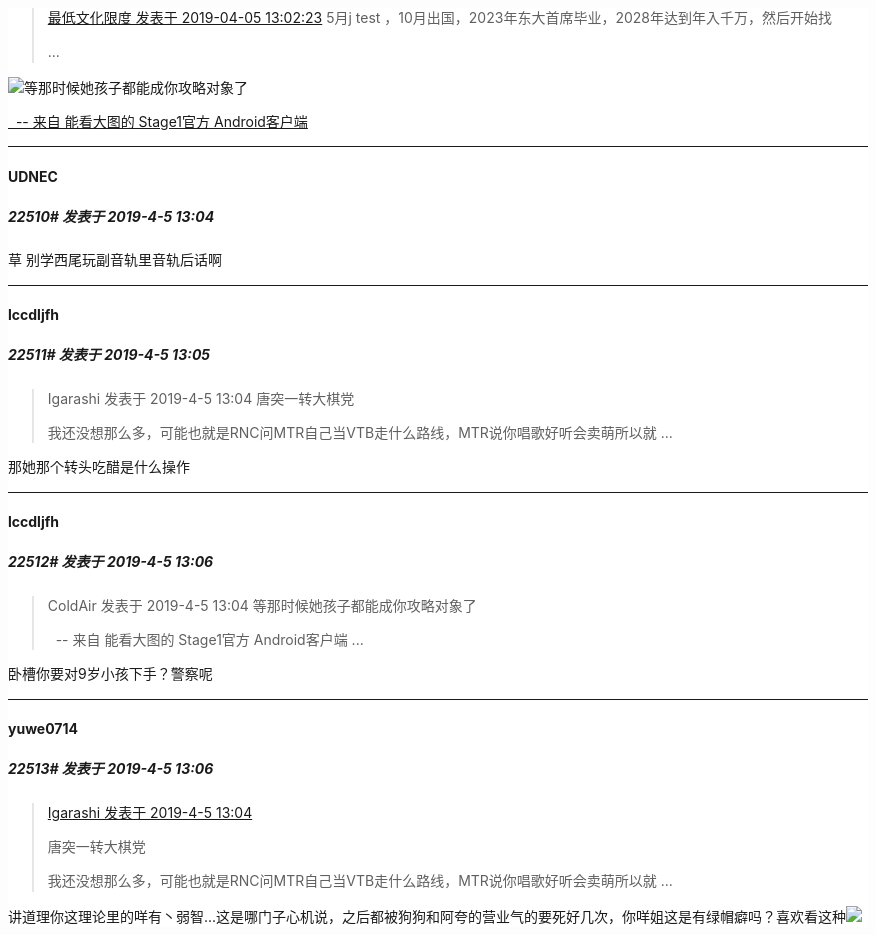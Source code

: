 
<blockquote><a href="httphttps://bbs.saraba1st.com/2b/forum.php?mod=redirect&amp;goto=findpost&amp;pid=43178855&amp;ptid=1808327" target="_blank">最低文化限度 发表于 2019-04-05 13:02:23</a>
5月j test ，10月出国，2023年东大首席毕业，2028年达到年入千万，然后开始找

 ...</blockquote><img src="https://static.saraba1st.com/image/smiley/face2017/068.png" referrerpolicy="no-referrer">等那时候她孩子都能成你攻略对象了

[  -- 来自 能看大图的 Stage1官方 Android客户端](https://www.coolapk.com/apk/140634)


-----

####  UDNEC  
##### 22510#       发表于 2019-4-5 13:04


草 别学西尾玩副音轨里音轨后话啊


-----

####  lccdljfh  
##### 22511#       发表于 2019-4-5 13:05


<blockquote>Igarashi 发表于 2019-4-5 13:04
唐突一转大棋党

我还没想那么多，可能也就是RNC问MTR自己当VTB走什么路线，MTR说你唱歌好听会卖萌所以就 ...</blockquote>
那她那个转头吃醋是什么操作


-----

####  lccdljfh  
##### 22512#       发表于 2019-4-5 13:06


<blockquote>ColdAir 发表于 2019-4-5 13:04
等那时候她孩子都能成你攻略对象了


  -- 来自 能看大图的 Stage1官方 Android客户端 ...</blockquote>
卧槽你要对9岁小孩下手？警察呢


-----

####  yuwe0714  
##### 22513#       发表于 2019-4-5 13:06


<blockquote><a href="httphttps://bbs.saraba1st.com/2b/forum.php?mod=redirect&amp;goto=findpost&amp;pid=43178877&amp;ptid=1808327" target="_blank">Igarashi 发表于 2019-4-5 13:04</a>

唐突一转大棋党

我还没想那么多，可能也就是RNC问MTR自己当VTB走什么路线，MTR说你唱歌好听会卖萌所以就 ...</blockquote>
讲道理你这理论里的咩有丶弱智...这是哪门子心机说，之后都被狗狗和阿夸的营业气的要死好几次，你咩姐这是有绿帽癖吗？喜欢看这种<img src="https://static.saraba1st.com/image/smiley/face2017/067.png" referrerpolicy="no-referrer">
